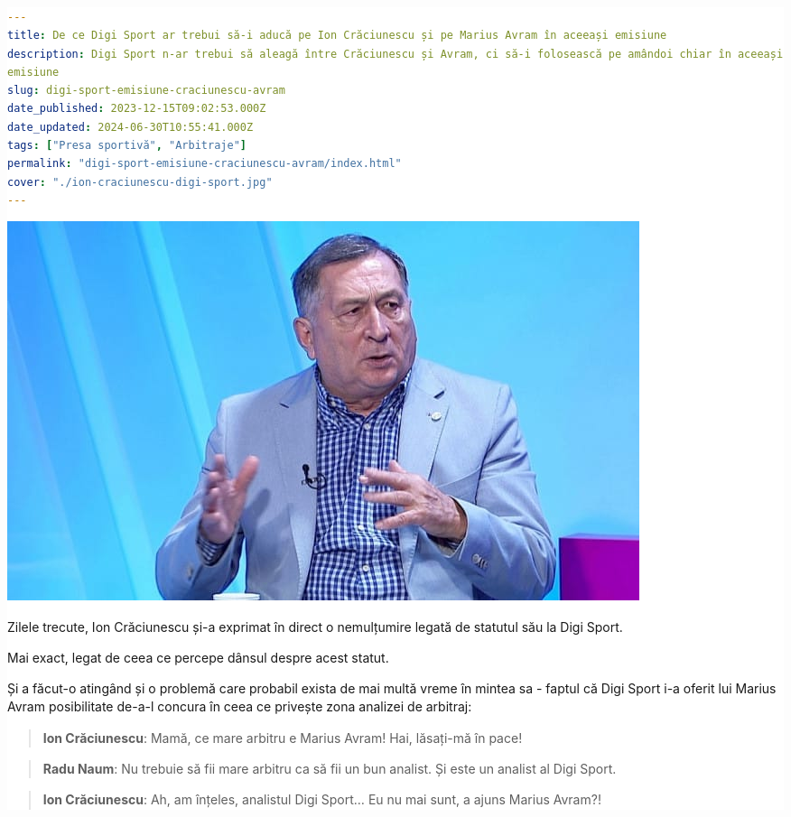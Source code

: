 ```yaml
---
title: De ce Digi Sport ar trebui să-i aducă pe Ion Crăciunescu și pe Marius Avram în aceeași emisiune
description: Digi Sport n-ar trebui să aleagă între Crăciunescu și Avram, ci să-i folosească pe amândoi chiar în aceeași emisiune
slug: digi-sport-emisiune-craciunescu-avram
date_published: 2023-12-15T09:02:53.000Z
date_updated: 2024-06-30T10:55:41.000Z
tags: ["Presa sportivă", "Arbitraje"]
permalink: "digi-sport-emisiune-craciunescu-avram/index.html"
cover: "./ion-craciunescu-digi-sport.jpg"
---
```


![Cadru-tip din emisiunile în care Ion Crăciunescu și Marius Avram ar participa împreună la Digi Sport](./ion-craciunescu-digi-sport.jpg)

Zilele trecute, Ion Crăciunescu și-a exprimat în direct o nemulțumire legată de statutul său la Digi Sport.

Mai exact, legat de ceea ce percepe dânsul despre acest statut.

Și a făcut-o atingând și o problemă care probabil exista de mai multă vreme în mintea sa - faptul că Digi Sport i-a oferit lui Marius Avram posibilitate de-a-l concura în ceea ce privește zona analizei de arbitraj:

> **Ion Crăciunescu**: Mamă, ce mare arbitru e Marius Avram! Hai, lăsați-mă în pace!

> **Radu Naum**: Nu trebuie să fii mare arbitru ca să fii un bun analist. Și este un analist al Digi Sport.

> **Ion Crăciunescu**: Ah, am înțeles, analistul Digi Sport… Eu nu mai sunt, a ajuns Marius Avram?!
